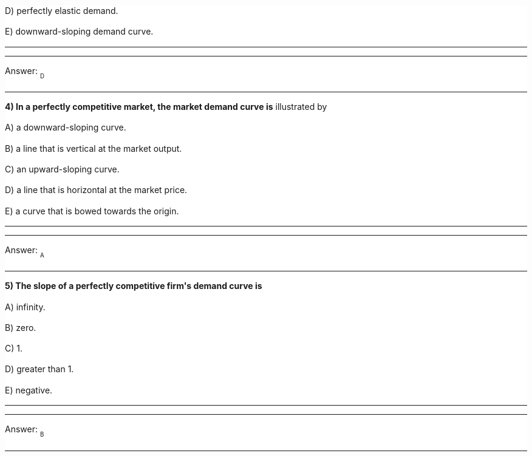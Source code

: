D\) perfectly elastic demand.

E\) downward-sloping demand curve.




---
---
Answer: <sub><sub>D<sub><sub>

---





**4\) In a perfectly competitive market, the market demand curve is**
illustrated by

A\) a downward-sloping curve.

B\) a line that is vertical at the market output.

C\) an upward-sloping curve.

D\) a line that is horizontal at the market price.

E\) a curve that is bowed towards the origin.




---
---
Answer: <sub><sub>A<sub><sub>

---





**5\) The slope of a perfectly competitive firm\'s demand curve is**

A\) infinity.

B\) zero.

C\) 1.

D\) greater than 1.

E\) negative.




---
---
Answer: <sub><sub>B<sub><sub>

---



